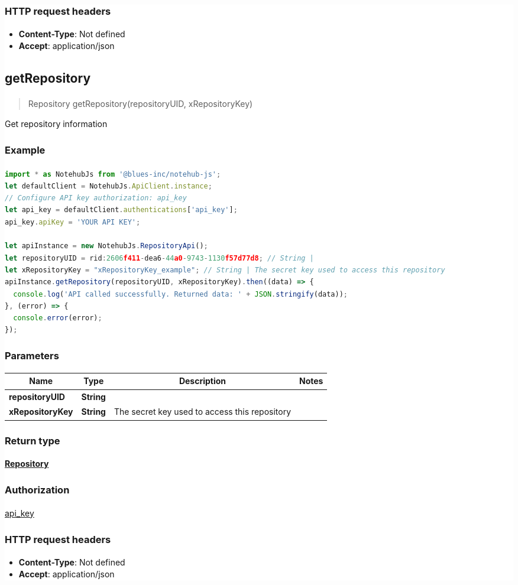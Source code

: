 ### HTTP request headers

- **Content-Type**: Not defined
- **Accept**: application/json

## getRepository

> Repository getRepository(repositoryUID, xRepositoryKey)

Get repository information

### Example

```javascript
import * as NotehubJs from '@blues-inc/notehub-js';
let defaultClient = NotehubJs.ApiClient.instance;
// Configure API key authorization: api_key
let api_key = defaultClient.authentications['api_key'];
api_key.apiKey = 'YOUR API KEY';

let apiInstance = new NotehubJs.RepositoryApi();
let repositoryUID = rid:2606f411-dea6-44a0-9743-1130f57d77d8; // String |
let xRepositoryKey = "xRepositoryKey_example"; // String | The secret key used to access this repository
apiInstance.getRepository(repositoryUID, xRepositoryKey).then((data) => {
  console.log('API called successfully. Returned data: ' + JSON.stringify(data));
}, (error) => {
  console.error(error);
});

```

### Parameters

| Name               | Type       | Description                                   | Notes |
| ------------------ | ---------- | --------------------------------------------- | ----- |
| **repositoryUID**  | **String** |                                               |
| **xRepositoryKey** | **String** | The secret key used to access this repository |

### Return type

[**Repository**](Repository.md)

### Authorization

[api_key](../README.md#api_key)

### HTTP request headers

- **Content-Type**: Not defined
- **Accept**: application/json
